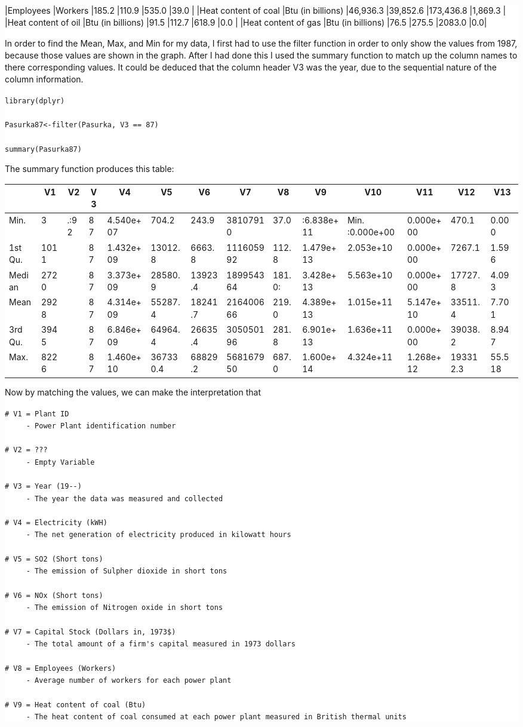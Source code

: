 |Employees |Workers |185.2 |110.9 |535.0 |39.0 |
|Heat content of coal |Btu (in billions) |46,936.3 |39,852.6 |173,436.8 |1,869.3 |
|Heat content of oil |Btu (in billions) |91.5 |112.7 |618.9 |0.0 |
|Heat content of gas |Btu (in billions) |76.5 |275.5 |2083.0 |0.0|

In order to find the Mean, Max, and Min for my data, I first had to use the filter function in order to only show the values from 1987, because those values are shown in the graph. After I had done this I used the summary function to match up the column names to there corresponding values. It could be deduced that the column header V3 was the year, due to the sequential nature of the column information. 

```
library(dplyr) 

Pasurka87<-filter(Pasurka, V3 == 87) 

summary(Pasurka87)
```
The summary function produces this table: 

| |V1|V2|V3|V4|V5|V6|V7|V8|V9|V10|V11|V12|V13|
|-|--|--|--|--|--|--|--|--|--|---|---|---|---|
|Min.|3|.:92|87|4.540e+07|704.2|243.9|38107910|37.0|:6.838e+11|   Min.   :0.000e+00|0.000e+00|470.1|0.000|
|1st Qu.|1011||87|1.432e+09|13012.8|6663.8|111605992|112.8|1.479e+13 |2.053e+10|0.000e+00|7267.1|1.596|  
|Median|2720||87|3.373e+09|28580.9|13923.4|189954364|181.0:|3.428e+13   |5.563e+10|0.000e+00|17727.8|4.093|   
|Mean|2928||87|4.314e+09|55287.4|18241.7|216400666|219.0|4.389e+13   |1.015e+11|5.147e+10|33511.4|7.701| 
|3rd Qu.|3945||87|6.846e+09|64964.4|26635.4|305050196|281.8|6.901e+13   |1.636e+11|0.000e+00|39038.2|8.947|  
|Max.|8226||87|1.460e+10|367330.4|68829.2|568167950|687.0|1.600e+14   |4.324e+11|1.268e+12|193312.3|55.518|
   
Now by matching the values, we can make the interpretation that
```
# V1 = Plant ID 
     - Power Plant identification number 

# V2 = ???
     - Empty Variable 

# V3 = Year (19--)
     - The year the data was measured and collected 

# V4 = Electricity (kWH) 
     - The net generation of electricity produced in kilowatt hours 

# V5 = SO2 (Short tons)
     - The emission of Sulpher dioxide in short tons

# V6 = NOx (Short tons)
     - The emission of Nitrogen oxide in short tons

# V7 = Capital Stock (Dollars in, 1973$)
     - The total amount of a firm's capital measured in 1973 dollars 

# V8 = Employees (Workers)
     - Average number of workers for each power plant 

# V9 = Heat content of coal (Btu)
     - The heat content of coal consumed at each power plant measured in British thermal units

```
